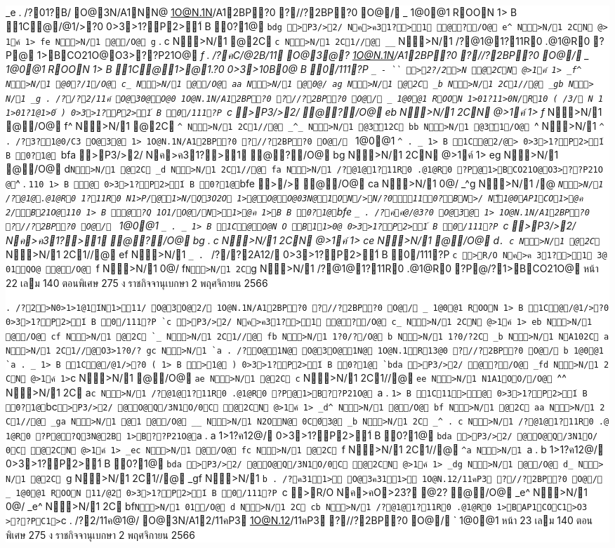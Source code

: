 _e . /?01?B/ O@3N/A1NN@ 1O@N.1N/A12BP?0 ?//?2BP?0 O@/ _ 1@0@1 ROON 1> B 1C@/@1/>?0 0>3>1?P2>1์ B 0?1@ `bdg >P3/>2/ Nค>ค31?>1 @?/O@ e^ N>N/1 2CN @>1ค์ 1> fe N>N/1 @/O@ g` . c N>N/1 @2C `c N>N/1 2C1//@ __` N>N/1 /?@1@1?11R0 .@1@R0 ?P@ 1>BCO21O@O3>??P21O@ _f . /?คC/@2B/11 O@3@? 1O@N.1N/A12BP?0 ?//?2BP?0 O@/ _ 1@0@1 ROON 1> B 1C@1>@1.?0 0>3>10B0@ B 0/111?P `_ - `` >2?/2>N @2CN @>1ค์ 1> _f^ N>N/1 @0?/1/O@ c_ N>N/1 @/O@ aa N>N/1 @0@/ ag N>N/1 @2C _b N>N/1 2C1//@ _gb N>N/1 _g . /?/?2/11ค์ O@30@O@0 1O@N.1N/A12BP?0 ?//?2BP?0 O@/ _ 1@0@1 ROON 1>01?11>0N/R10 ( /3/ N 1 1>01?1@1>0์ ) 0>3>1?P2>1์ B 0/111?P `c >P3/>2/ @?/O@ eb N>N/1 2CN @>1ค์ 1> f_ N>N/1 @/O@ f^ N>N/1 @2C `^ N>N/1 2C1//@ _^_ N>N/1 @3ั12C bb N>N/1 @3ั1/O@ `^ N>N/1 `^ . /?3?1@0/C3 O@3@ 1> 1O@N.1N/A12BP?0 ?//?2BP?0 O@/ ` 1@0@1 `^ . _ 1> B 1C@2/@> 0>3>1?P2>1์ B 0?1@ `bfa >P3/>2/ Nค>ค31?>1 @?/O@ bg N>N/1 2CN @>1ค์ 1> eg N>N/1 @/O@ d` N>N/1 @2C _d N>N/1 2C1//@ fa N>N/1 /?@1@1?11R0 .@1@R0 ?P@1>BCO21O@O3>??P21O@ `^ . ` 110 1> B @ 0>3>1?P2>1์ B 0?1@ `bfe >/> @/O@ ca N>N/1 0@/ _^g N>N/1 /@ _` N>N/1 /?@1@.@1@R0 1?11R0 N1>P/@1>N/Q3O2O 1>@O@O@03N@1ON/>N/?0110?BN>/ N็1@0AP1CO1>@ค2/B21O@110 1> B @?Q 1O1/O@/N>1>@ค 1>B B 0?1@ `bfe `_ . /?คค@/@3?0 O@3@ 1> 1O@N.1N/A12BP?0 ?//?2BP?0 O@/ ` 1@0@1 `_ . _ 1> B 1C@O@N O B11>0@ 0>3>1?P2>1์ B 0/111?P `c >P3/>2/ Nค>ค31?>1 @?/O@ bg . c N>N/1 2CN @>1ค์ 1> ce N>N/1 @/O@ d` . c N>N/1 @2C `_ N>N/1 2C1//@ ef N>N/1 `_ . ` /?/?2A12/ 0>3>1?P2>1์ B 0/111?P `c >R/O Nค>ค 31?>1 3@01QO@ @/O@ `f N>N/1 0@/ f` N>N/1 2C `g N>N/1 /?@1@1?11R0 .@1@R0 ?P@/?1>BCO21O@ หน้า 22 เลม 140 ตอนพิเศษ 275 ง ราชกิจจานุเบกษา 2 พฤศจิกายน 2566

`` . /?2>N0>1>1@11์N1>11/ O@3O@2/ 1O@N.1N/A12BP?0 ?//?2BP?0 O@/ _ 1@0@1 ROON 1> B 1C@/@1/>?0 0>3>1?P2>1์ B 0/111?P `c >P3/>2/ Nค>ค31?>1 @?/O@ c_ N>N/1 2CN @>1ค์ 1> eb N>N/1 @/O@ cf N>N/1 @2C `_ N>N/1 2C1//@ fb N>N/1 1?0/?/O@ b N>N/1 1?0/?2C _b N>N/1 NA102C a N>N/1 2C1//@O3>1?0/? gc N>N/1 `a . /?O@1N@ O@3O@1N@ 1O@N.1R13@0 ?//?2BP?0 O@/ b 1@0@1 `a . _ 1> B 1C@/@1/>?0 ( 1> B >1@ ) 0>3>1?P2>1์ B 0?1@ `bda >P3/>2/ @?/O@ _fd N>N/1 2CN @>1ค์ 1> ``c N>N/1 @/O@ `ae N>N/1 @2C c` N>N/1 2C1//@ `ee N>N/1 N1A1OO//O@ `^^ N>N/1 2C a`c N>N/1 /?@1@1?11R0 .@1@R0 ?P@1>B??P21O@ `a . ` 1> B 1C11>@ 0>3>1?P2>1์ B 0?1@ `bc` >P3/>2/ @O@Q/3N1O/0C @2CN @>1ค์ 1> _d^ N>N/1 @/O@ bf N>N/1 @2C aa N>N/1 2C1//@ _ga N>N/1 @1 @/O@ __ N>N/1 N2ON@ 0C0์3@ _b N>N/1 2C _^ . c N>N/1 /?@1@1?11R0 .@1@R0 ?P@?Q3N@2B 1>B??P21O@ `a . a 1>1?ค12@/ 0>3>1?P2>1์ B 0?1@ `bda >P3/>2/ @O@Q/3N1O/0C @2CN @>1ค์ 1> _ec N>N/1 @/O@ fc N>N/1 @2C `f N>N/1 2C1//@ `^a N>N/1 `a . b 1>1?ค12@/ 0>3>1?P2>1์ B 0?1@ `bda >P3/>2/ @O@Q/3N1O/0C @2CN @>1ค์ 1> _dg N>N/1 @/O@ d_ N>N/1 @2C `g N>N/1 2C1//@ _gf N>N/1 `b . /?ค311> O@3ค311> 1O@N.12/11คP3 ?//?2BP?0 O@/ _ 1@0@1 ROON 11/@2์ 0>3>1?P2>1์ B 0/111?P `c >R/O Nค>คO>23? @2? @/O@ _e^ N>N/1 0@/ _e^ N>N/1 2C bf` N>N/1 01/O@ d N>N/1 2C cb N>N/1 /?@1@1?11R0 .@1@R0 1>BAP1COC1>O3>??PC1> `c . /?2/11ค@1@/ O@3N/A12/11คP3 1O@N.12/11คP3 ?//?2BP?0 O@/ ` 1@0@1 หน้า 23 เลม 140 ตอนพิเศษ 275 ง ราชกิจจานุเบกษา 2 พฤศจิกายน 2566

